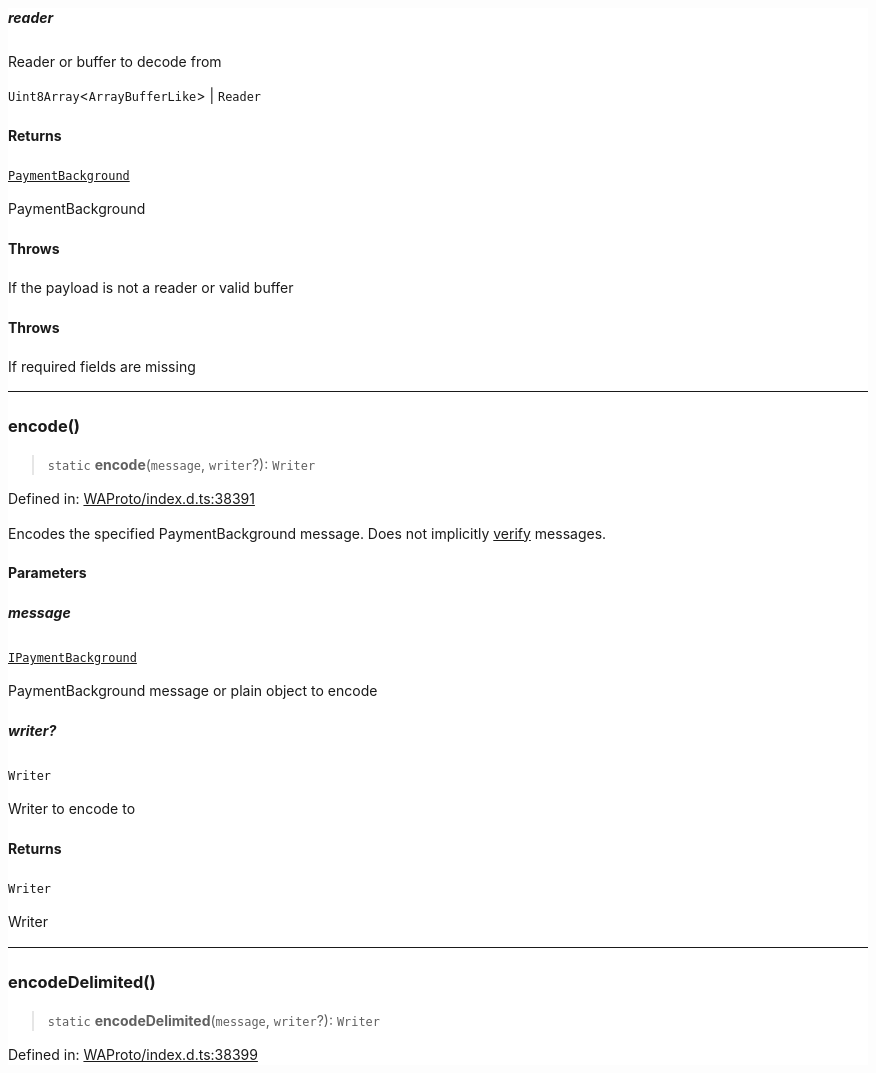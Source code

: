 ##### reader

Reader or buffer to decode from

`Uint8Array`\<`ArrayBufferLike`\> | `Reader`

#### Returns

[`PaymentBackground`](PaymentBackground.md)

PaymentBackground

#### Throws

If the payload is not a reader or valid buffer

#### Throws

If required fields are missing

***

### encode()

> `static` **encode**(`message`, `writer`?): `Writer`

Defined in: [WAProto/index.d.ts:38391](https://github.com/Fokusdotid/bail/blob/3bcafd64e13ba51a595ace0ee7bd2c9c52ab1814/WAProto/index.d.ts#L38391)

Encodes the specified PaymentBackground message. Does not implicitly [verify](PaymentBackground.md#verify) messages.

#### Parameters

##### message

[`IPaymentBackground`](../interfaces/IPaymentBackground.md)

PaymentBackground message or plain object to encode

##### writer?

`Writer`

Writer to encode to

#### Returns

`Writer`

Writer

***

### encodeDelimited()

> `static` **encodeDelimited**(`message`, `writer`?): `Writer`

Defined in: [WAProto/index.d.ts:38399](https://github.com/Fokusdotid/bail/blob/3bcafd64e13ba51a595ace0ee7bd2c9c52ab1814/WAProto/index.d.ts#L38399)
